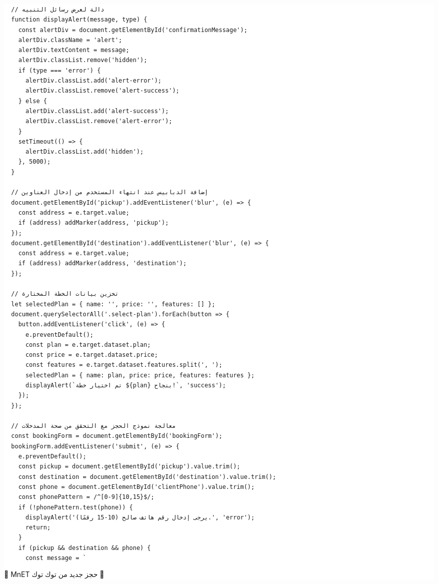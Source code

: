       // دالة لعرض رسائل التنبيه
      function displayAlert(message, type) {
        const alertDiv = document.getElementById('confirmationMessage');
        alertDiv.className = 'alert';
        alertDiv.textContent = message;
        alertDiv.classList.remove('hidden');
        if (type === 'error') {
          alertDiv.classList.add('alert-error');
          alertDiv.classList.remove('alert-success');
        } else {
          alertDiv.classList.add('alert-success');
          alertDiv.classList.remove('alert-error');
        }
        setTimeout(() => {
          alertDiv.classList.add('hidden');
        }, 5000);
      }

      // إضافة الدبابيس عند انتهاء المستخدم من إدخال العناوين
      document.getElementById('pickup').addEventListener('blur', (e) => {
        const address = e.target.value;
        if (address) addMarker(address, 'pickup');
      });
      document.getElementById('destination').addEventListener('blur', (e) => {
        const address = e.target.value;
        if (address) addMarker(address, 'destination');
      });

      // تخزين بيانات الخطة المختارة
      let selectedPlan = { name: '', price: '', features: [] };
      document.querySelectorAll('.select-plan').forEach(button => {
        button.addEventListener('click', (e) => {
          e.preventDefault();
          const plan = e.target.dataset.plan;
          const price = e.target.dataset.price;
          const features = e.target.dataset.features.split(', ');
          selectedPlan = { name: plan, price: price, features: features };
          displayAlert(`تم اختيار خطة ${plan} بنجاح!`, 'success');
        });
      });

      // معالجة نموذج الحجز مع التحقق من صحة المدخلات
      const bookingForm = document.getElementById('bookingForm');
      bookingForm.addEventListener('submit', (e) => {
        e.preventDefault();
        const pickup = document.getElementById('pickup').value.trim();
        const destination = document.getElementById('destination').value.trim();
        const phone = document.getElementById('clientPhone').value.trim();
        const phonePattern = /^[0-9]{10,15}$/;
        if (!phonePattern.test(phone)) {
          displayAlert('يرجى إدخال رقم هاتف صالح (10-15 رقمًا).', 'error');
          return;
        }
        if (pickup && destination && phone) {
          const message = `
🚗 MnET حجز جديد من توك توك 🚗
